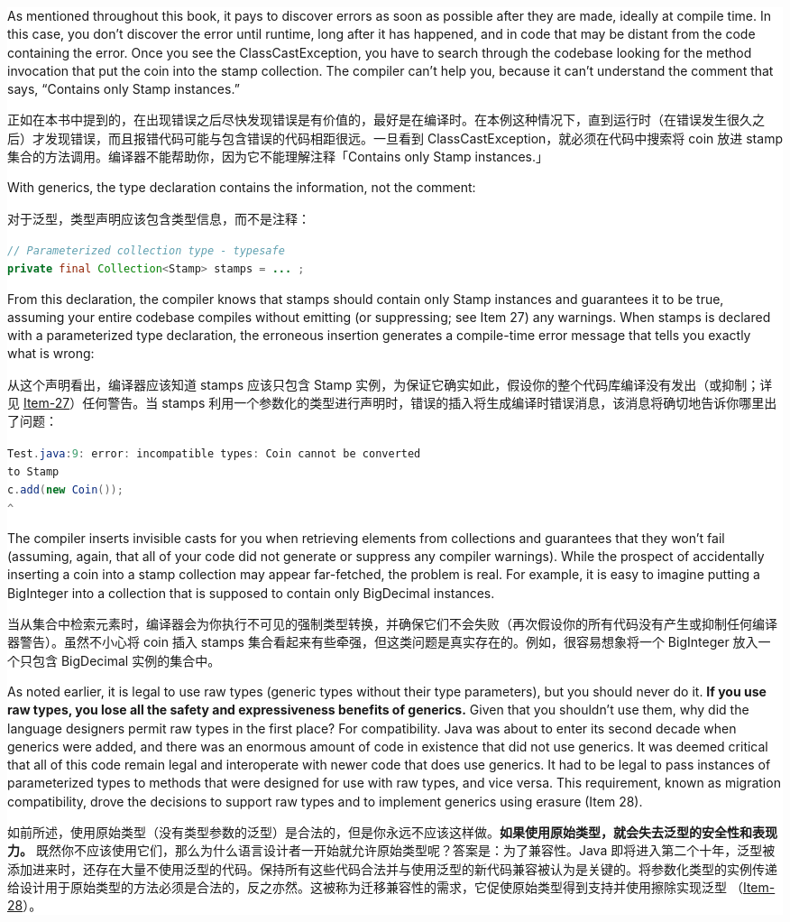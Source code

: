 As mentioned throughout this book, it pays to discover errors as soon as possible after they are made, ideally at compile time. In this case, you don’t discover the error until runtime, long after it has happened, and in code that may be distant from the code containing the error. Once you see the ClassCastException, you have to search through the codebase looking for the method invocation that put the coin into the stamp collection. The compiler can’t help you, because it can’t understand the comment that says, “Contains only Stamp instances.”

正如在本书中提到的，在出现错误之后尽快发现错误是有价值的，最好是在编译时。在本例这种情况下，直到运行时（在错误发生很久之后）才发现错误，而且报错代码可能与包含错误的代码相距很远。一旦看到 ClassCastException，就必须在代码中搜索将 coin 放进 stamp 集合的方法调用。编译器不能帮助你，因为它不能理解注释「Contains only Stamp instances.」

With generics, the type declaration contains the information, not the comment:

对于泛型，类型声明应该包含类型信息，而不是注释：

```java
// Parameterized collection type - typesafe
private final Collection<Stamp> stamps = ... ;
```

From this declaration, the compiler knows that stamps should contain only Stamp instances and guarantees it to be true, assuming your entire codebase compiles without emitting (or suppressing; see Item 27) any warnings. When stamps is declared with a parameterized type declaration, the erroneous insertion generates a compile-time error message that tells you exactly what is wrong:

从这个声明看出，编译器应该知道 stamps 应该只包含 Stamp 实例，为保证它确实如此，假设你的整个代码库编译没有发出（或抑制；详见 [Item-27](/Chapter-5/Chapter-5-Item-27-Eliminate-unchecked-warnings.md)）任何警告。当 stamps 利用一个参数化的类型进行声明时，错误的插入将生成编译时错误消息，该消息将确切地告诉你哪里出了问题：

```java
Test.java:9: error: incompatible types: Coin cannot be converted
to Stamp
c.add(new Coin());
^
```

The compiler inserts invisible casts for you when retrieving elements from collections and guarantees that they won’t fail (assuming, again, that all of your code did not generate or suppress any compiler warnings). While the prospect of accidentally inserting a coin into a stamp collection may appear far-fetched, the problem is real. For example, it is easy to imagine putting a BigInteger into a collection that is supposed to contain only BigDecimal instances.

当从集合中检索元素时，编译器会为你执行不可见的强制类型转换，并确保它们不会失败（再次假设你的所有代码没有产生或抑制任何编译器警告）。虽然不小心将 coin 插入 stamps 集合看起来有些牵强，但这类问题是真实存在的。例如，很容易想象将一个 BigInteger 放入一个只包含 BigDecimal 实例的集合中。

As noted earlier, it is legal to use raw types (generic types without their type parameters), but you should never do it. **If you use raw types, you lose all the safety and expressiveness benefits of generics.** Given that you shouldn’t use them, why did the language designers permit raw types in the first place? For compatibility. Java was about to enter its second decade when generics were added, and there was an enormous amount of code in existence that did not use generics. It was deemed critical that all of this code remain legal and interoperate with newer code that does use generics. It had to be legal to pass instances of parameterized types to methods that were designed for use with raw types, and vice versa. This requirement, known as migration compatibility, drove the decisions to support raw types and to implement generics using erasure (Item 28).

如前所述，使用原始类型（没有类型参数的泛型）是合法的，但是你永远不应该这样做。**如果使用原始类型，就会失去泛型的安全性和表现力。** 既然你不应该使用它们，那么为什么语言设计者一开始就允许原始类型呢？答案是：为了兼容性。Java 即将进入第二个十年，泛型被添加进来时，还存在大量不使用泛型的代码。保持所有这些代码合法并与使用泛型的新代码兼容被认为是关键的。将参数化类型的实例传递给设计用于原始类型的方法必须是合法的，反之亦然。这被称为迁移兼容性的需求，它促使原始类型得到支持并使用擦除实现泛型 （[Item-28](/Chapter-5/Chapter-5-Item-28-Prefer-lists-to-arrays.md)）。
